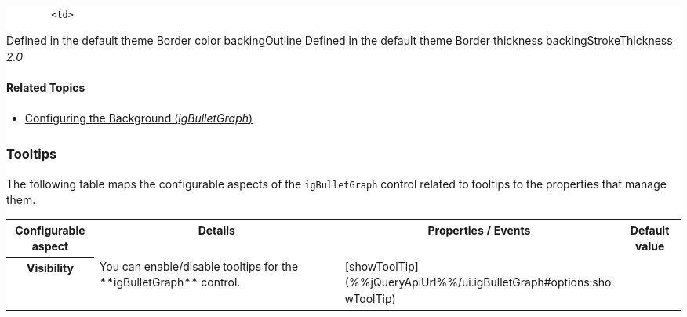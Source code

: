             <td>
Defined in the default theme
            </td>
        </tr>
        <tr>
            <th>
Border color
            </th>
            <td>
[backingOutline](%%jQueryApiUrl%%/ui.igBulletGraph#options:backingOutline)
            </td>
            <td>
Defined in the default theme
            </td>
        </tr>
        <tr>
            <th>
Border thickness
            </th>
            <td>
[backingStrokeThickness](%%jQueryApiUrl%%/ui.igBulletGraph#options:backingStrokeThickness)
            </td>
            <td>
*2.0*
            </td>
        </tr>
    </tbody>
</table>

#### Related Topics

-   [Configuring the Background (*igBulletGraph*)](igBulletGraph-Configuring-the-Background.html)

### <a id="tooltips"></a>Tooltips

The following table maps the configurable aspects of the `igBulletGraph` control related to tooltips to the properties that manage them.

<table class="table table-bordered">
    <tbody>
        <tr>
            <th>
Configurable aspect
            </th>
            <th colspan="2">
Details
            </th>
            <th>
Properties / Events
            </th>
            <th>
Default value
            </th>
        </tr>
        <tr>
            <th>
Visibility
            </th>
            <td colspan="2">
You can enable/disable tooltips for the **igBulletGraph** control.
            </td>
            <td>
[showToolTip](%%jQueryApiUrl%%/ui.igBulletGraph#options:showToolTip)
            </td>
            <td>